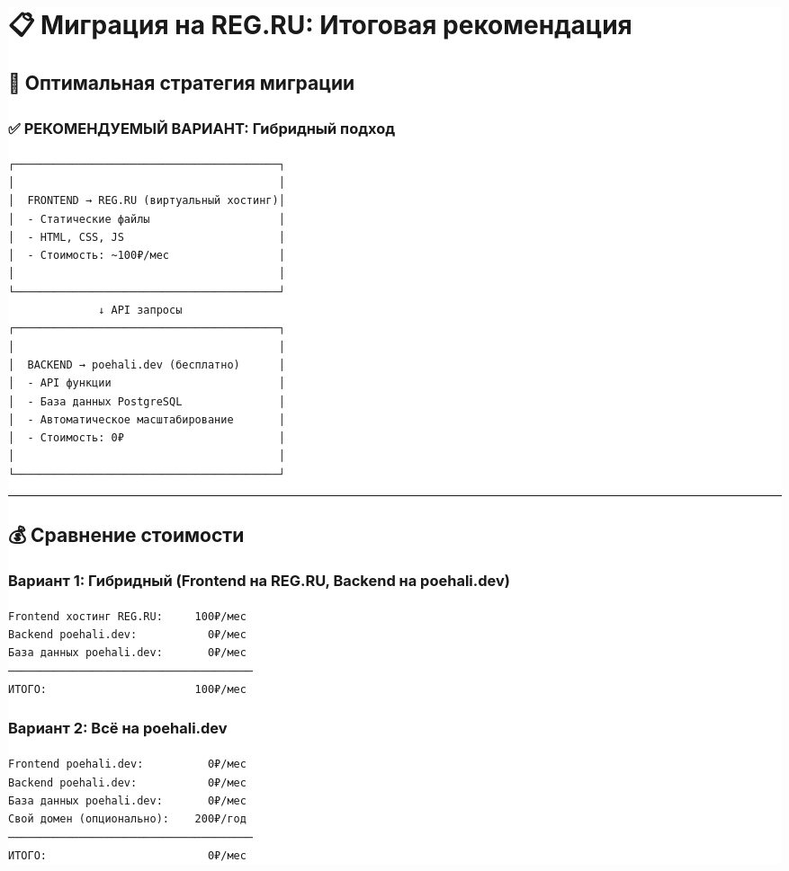 # 📋 Миграция на REG.RU: Итоговая рекомендация

## 🎯 Оптимальная стратегия миграции

### ✅ РЕКОМЕНДУЕМЫЙ ВАРИАНТ: Гибридный подход

```
┌─────────────────────────────────────────┐
│                                         │
│  FRONTEND → REG.RU (виртуальный хостинг)│
│  - Статические файлы                    │
│  - HTML, CSS, JS                        │
│  - Стоимость: ~100₽/мес                 │
│                                         │
└─────────────────────────────────────────┘
              ↓ API запросы
┌─────────────────────────────────────────┐
│                                         │
│  BACKEND → poehali.dev (бесплатно)      │
│  - API функции                          │
│  - База данных PostgreSQL               │
│  - Автоматическое масштабирование       │
│  - Стоимость: 0₽                        │
│                                         │
└─────────────────────────────────────────┘
```

---

## 💰 Сравнение стоимости

### Вариант 1: Гибридный (Frontend на REG.RU, Backend на poehali.dev)
```
Frontend хостинг REG.RU:     100₽/мес
Backend poehali.dev:           0₽/мес
База данных poehali.dev:       0₽/мес
──────────────────────────────────────
ИТОГО:                       100₽/мес
```

### Вариант 2: Всё на poehali.dev
```
Frontend poehali.dev:          0₽/мес
Backend poehali.dev:           0₽/мес
База данных poehali.dev:       0₽/мес
Свой домен (опционально):    200₽/год
──────────────────────────────────────
ИТОГО:                         0₽/мес
```

